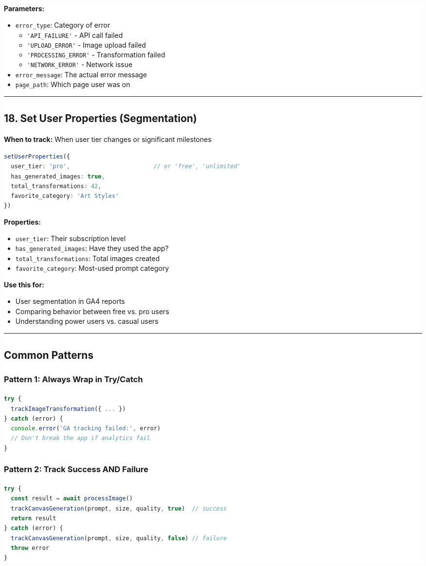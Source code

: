 **Parameters:**
- `error_type`: Category of error
  - `'API_FAILURE'` - API call failed
  - `'UPLOAD_ERROR'` - Image upload failed
  - `'PROCESSING_ERROR'` - Transformation failed
  - `'NETWORK_ERROR'` - Network issue
- `error_message`: The actual error message
- `page_path`: Which page user was on

---

## 18. Set User Properties (Segmentation)

**When to track:** When user tier changes or significant milestones

```typescript
setUserProperties({
  user_tier: 'pro',                        // or 'free', 'unlimited'
  has_generated_images: true,
  total_transformations: 42,
  favorite_category: 'Art Styles'
})
```

**Properties:**
- `user_tier`: Their subscription level
- `has_generated_images`: Have they used the app?
- `total_transformations`: Total images created
- `favorite_category`: Most-used prompt category

**Use this for:**
- User segmentation in GA4 reports
- Comparing behavior between free vs. pro users
- Understanding power users vs. casual users

---

## Common Patterns

### Pattern 1: Always Wrap in Try/Catch

```typescript
try {
  trackImageTransformation({ ... })
} catch (error) {
  console.error('GA tracking failed:', error)
  // Don't break the app if analytics fail
}
```

### Pattern 2: Track Success AND Failure

```typescript
try {
  const result = await processImage()
  trackCanvasGeneration(prompt, size, quality, true)  // success
  return result
} catch (error) {
  trackCanvasGeneration(prompt, size, quality, false) // failure
  throw error
}
```
